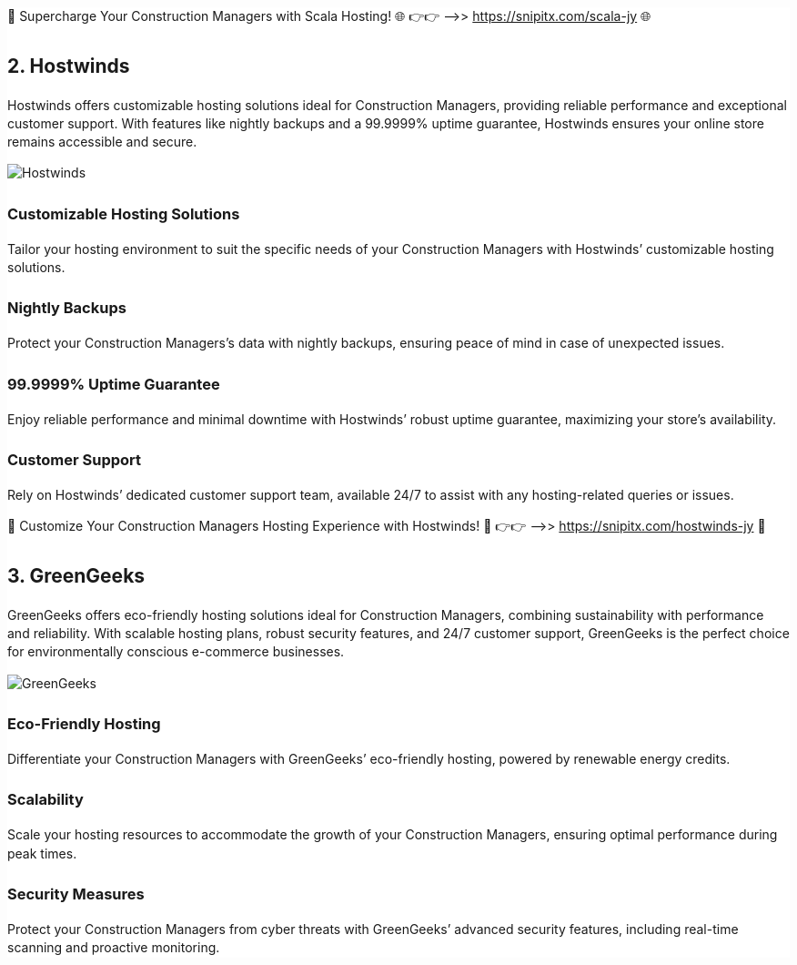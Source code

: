 🚀 Supercharge Your Construction Managers with Scala Hosting! 🌐
👉👉 -->> https://snipitx.com/scala-jy 🌐

## 2. Hostwinds

Hostwinds offers customizable hosting solutions ideal for Construction Managers, providing reliable performance and exceptional customer support. With features like nightly backups and a 99.9999% uptime guarantee, Hostwinds ensures your online store remains accessible and secure.

![Hostwinds](https://i.imgur.com/53aSNXx.jpeg "Hostwinds Hosting")

### Customizable Hosting Solutions
Tailor your hosting environment to suit the specific needs of your Construction Managers with Hostwinds’ customizable hosting solutions.

### Nightly Backups
Protect your Construction Managers’s data with nightly backups, ensuring peace of mind in case of unexpected issues.

### 99.9999% Uptime Guarantee
Enjoy reliable performance and minimal downtime with Hostwinds’ robust uptime guarantee, maximizing your store’s availability.

### Customer Support
Rely on Hostwinds’ dedicated customer support team, available 24/7 to assist with any hosting-related queries or issues.

🌟 Customize Your Construction Managers Hosting Experience with Hostwinds! 🚀
👉👉 -->> https://snipitx.com/hostwinds-jy 🚀


## 3. GreenGeeks

GreenGeeks offers eco-friendly hosting solutions ideal for Construction Managers, combining sustainability with performance and reliability. With scalable hosting plans, robust security features, and 24/7 customer support, GreenGeeks is the perfect choice for environmentally conscious e-commerce businesses.

![GreenGeeks](https://i.imgur.com/eEwuntu.jpg "GreenGeeks Hosting")

### Eco-Friendly Hosting
Differentiate your Construction Managers with GreenGeeks’ eco-friendly hosting, powered by renewable energy credits.

### Scalability
Scale your hosting resources to accommodate the growth of your Construction Managers, ensuring optimal performance during peak times.

### Security Measures
Protect your Construction Managers from cyber threats with GreenGeeks’ advanced security features, including real-time scanning and proactive monitoring.
